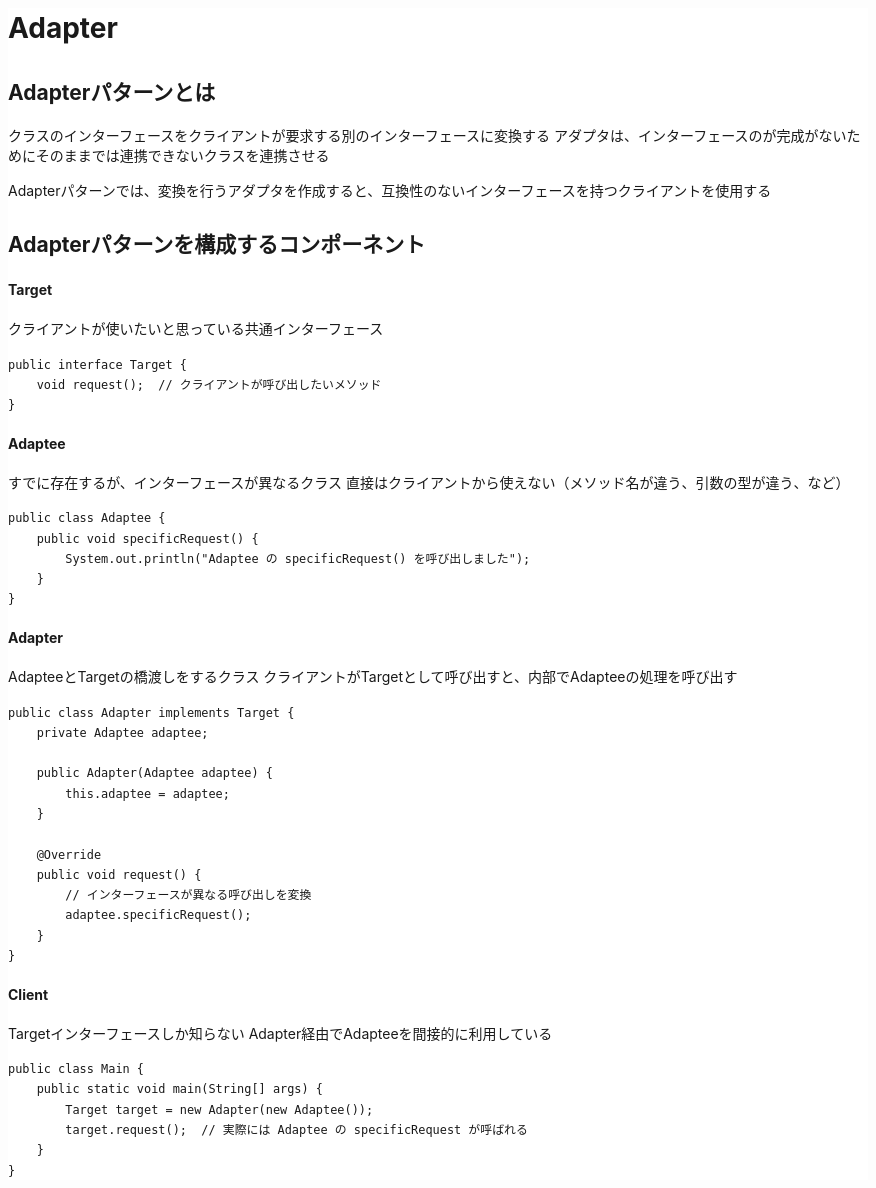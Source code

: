 ```
```

# Adapter
## Adapterパターンとは
クラスのインターフェースをクライアントが要求する別のインターフェースに変換する
アダプタは、インターフェースのが完成がないためにそのままでは連携できないクラスを連携させる

Adapterパターンでは、変換を行うアダプタを作成すると、互換性のないインターフェースを持つクライアントを使用する

## Adapterパターンを構成するコンポーネント

#### Target
クライアントが使いたいと思っている共通インターフェース
```
public interface Target {
    void request();  // クライアントが呼び出したいメソッド
}
```

#### Adaptee
すでに存在するが、インターフェースが異なるクラス
直接はクライアントから使えない（メソッド名が違う、引数の型が違う、など）
```
public class Adaptee {
    public void specificRequest() {
        System.out.println("Adaptee の specificRequest() を呼び出しました");
    }
}
```

#### Adapter
AdapteeとTargetの橋渡しをするクラス
クライアントがTargetとして呼び出すと、内部でAdapteeの処理を呼び出す
```
public class Adapter implements Target {
    private Adaptee adaptee;

    public Adapter(Adaptee adaptee) {
        this.adaptee = adaptee;
    }

    @Override
    public void request() {
        // インターフェースが異なる呼び出しを変換
        adaptee.specificRequest();
    }
}
```

#### Client
Targetインターフェースしか知らない
Adapter経由でAdapteeを間接的に利用している 
```
public class Main {
    public static void main(String[] args) {
        Target target = new Adapter(new Adaptee());
        target.request();  // 実際には Adaptee の specificRequest が呼ばれる
    }
}
```
